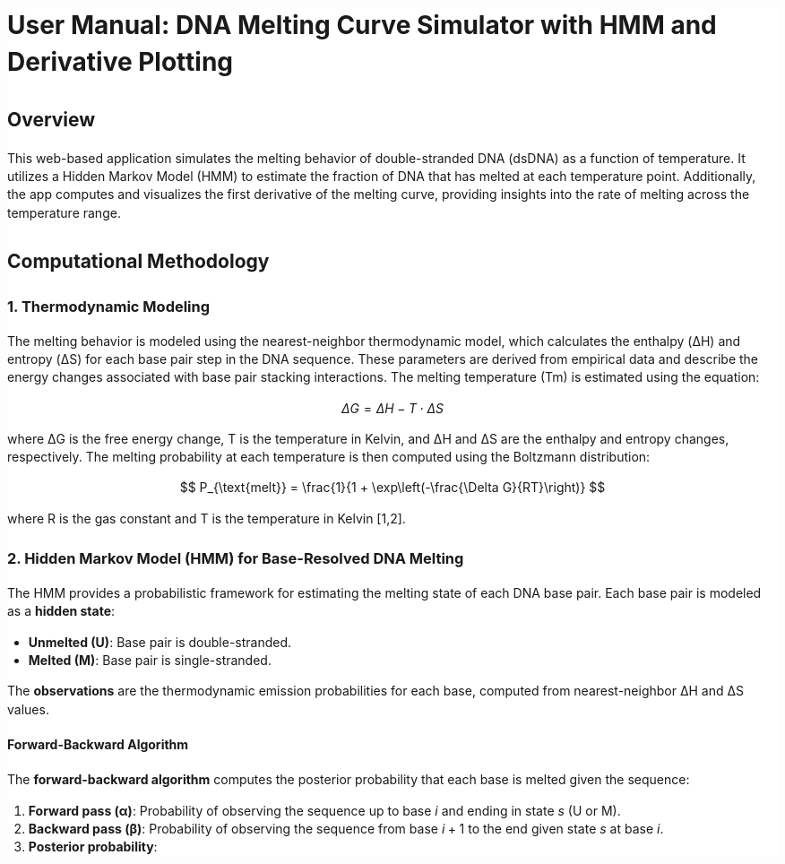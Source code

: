 # User Manual: DNA Melting Curve Simulator with HMM and Derivative Plotting

## Overview

This web-based application simulates the melting behavior of double-stranded DNA (dsDNA) as a function of temperature. It utilizes a Hidden Markov Model (HMM) to estimate the fraction of DNA that has melted at each temperature point. Additionally, the app computes and visualizes the first derivative of the melting curve, providing insights into the rate of melting across the temperature range.

## Computational Methodology

### 1. Thermodynamic Modeling

The melting behavior is modeled using the nearest-neighbor thermodynamic model, which calculates the enthalpy (ΔH) and entropy (ΔS) for each base pair step in the DNA sequence. These parameters are derived from empirical data and describe the energy changes associated with base pair stacking interactions. The melting temperature (Tm) is estimated using the equation:

$$
\Delta G = \Delta H - T \cdot \Delta S
$$

where ΔG is the free energy change, T is the temperature in Kelvin, and ΔH and ΔS are the enthalpy and entropy changes, respectively. The melting probability at each temperature is then computed using the Boltzmann distribution:

$$
P_{\text{melt}} = \frac{1}{1 + \exp\left(-\frac{\Delta G}{RT}\right)}
$$

where R is the gas constant and T is the temperature in Kelvin \[1,2].

### 2. Hidden Markov Model (HMM) for Base-Resolved DNA Melting

The HMM provides a probabilistic framework for estimating the melting state of each DNA base pair. Each base pair is modeled as a **hidden state**:

* **Unmelted (U)**: Base pair is double-stranded.
* **Melted (M)**: Base pair is single-stranded.

The **observations** are the thermodynamic emission probabilities for each base, computed from nearest-neighbor ΔH and ΔS values.

#### Forward-Backward Algorithm

The **forward-backward algorithm** computes the posterior probability that each base is melted given the sequence:

1. **Forward pass (α)**: Probability of observing the sequence up to base $i$ and ending in state $s$ (U or M).
2. **Backward pass (β)**: Probability of observing the sequence from base $i+1$ to the end given state $s$ at base $i$.
3. **Posterior probability**:

